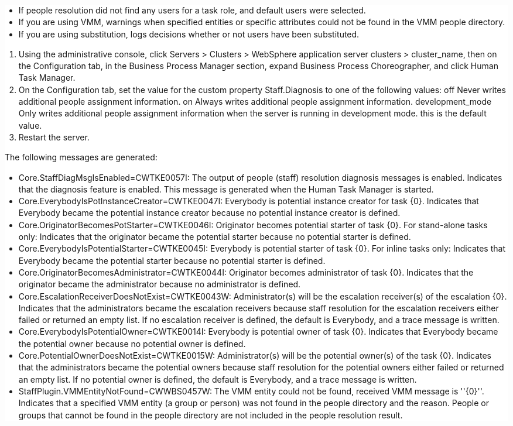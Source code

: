- If people resolution did not find any users for a task role, and
default users were selected.
- If you are using VMM, warnings when specified entities or specific
attributes could not be found in the VMM people directory.
- If you are using substitution, logs decisions whether or not users
have been substituted.

1. Using the administrative console, click Servers > Clusters > WebSphere application server clusters > cluster\_name,
then on the Configuration tab, in the Business Process Manager section, expand Business Process Choreographer, and click Human Task Manager.
2. On the Configuration tab, set the value
for the custom property Staff.Diagnosis to one of
the following values:
off
Never writes additional people assignment information.
on
Always writes additional people assignment information.
development\_mode
Only writes additional people assignment information when the
server is running in development mode. this is the default value.
3. Restart the server.

The following messages are generated:

- Core.StaffDiagMsgIsEnabled=CWTKE0057I: The output of people
(staff) resolution diagnosis messages is enabled. Indicates
that the diagnosis feature is enabled. This message is generated when
the Human Task Manager is started.
- Core.EverybodyIsPotInstanceCreator=CWTKE0047I: Everybody
is potential instance creator for task {0}. Indicates that Everybody became
the potential instance creator because no potential instance creator
is defined.
- Core.OriginatorBecomesPotStarter=CWTKE0046I: Originator
becomes potential starter of task {0}. For stand-alone tasks
only: Indicates that the originator became the potential starter because
no potential starter is defined.
- Core.EverybodyIsPotentialStarter=CWTKE0045I: Everybody
is potential starter of task {0}. For inline tasks only:
Indicates that Everybody became the potential starter
because no potential starter is defined.
- Core.OriginatorBecomesAdministrator=CWTKE0044I: Originator
becomes administrator of task {0}. Indicates that the originator
became the administrator because no administrator is defined.
- Core.EscalationReceiverDoesNotExist=CWTKE0043W: Administrator(s)
will be the escalation receiver(s) of the escalation {0}. Indicates
that the administrators became the escalation receivers because staff
resolution for the escalation receivers either failed or returned
an empty list.  If no escalation receiver is defined, the default
is Everybody, and a trace message is written.
- Core.EverybodyIsPotentialOwner=CWTKE0014I: Everybody is
potential owner of task {0}. Indicates that Everybody became
the potential owner because no potential owner is defined.
- Core.PotentialOwnerDoesNotExist=CWTKE0015W: Administrator(s)
will be the potential owner(s) of the task {0}. Indicates
that the administrators became the potential owners because staff
resolution for the potential owners either failed or returned an empty
list. If no potential owner is defined, the default is Everybody,
and a trace message is written.
- StaffPlugin.VMMEntityNotFound=CWWBS0457W: The VMM entity
could not be found, received VMM message is ''{0}''. Indicates
that a specified VMM entity (a group or person) was not found in the
people directory and the reason. People or groups that cannot be found
in the people directory are not included in the people resolution
result.